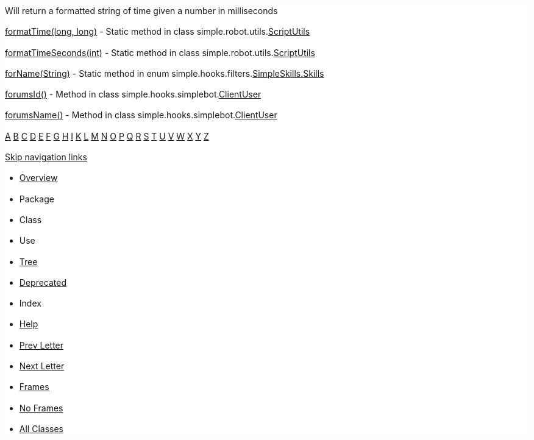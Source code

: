 Will return a formatted string of time given a number in milliseconds

[formatTime(long, long)](../simple/robot/utils/ScriptUtils.html#formatTime-long-long-) - Static method in class simple.robot.utils.[ScriptUtils](../simple/robot/utils/ScriptUtils.html "class in simple.robot.utils")

[formatTimeSeconds(int)](../simple/robot/utils/ScriptUtils.html#formatTimeSeconds-int-) - Static method in class simple.robot.utils.[ScriptUtils](../simple/robot/utils/ScriptUtils.html "class in simple.robot.utils")

[forName(String)](../simple/hooks/filters/SimpleSkills.Skills.html#forName-java.lang.String-) - Static method in enum simple.hooks.filters.[SimpleSkills.Skills](../simple/hooks/filters/SimpleSkills.Skills.html "enum in simple.hooks.filters")

[forumsId()](../simple/hooks/simplebot/ClientUser.html#forumsId--) - Method in class simple.hooks.simplebot.[ClientUser](../simple/hooks/simplebot/ClientUser.html "class in simple.hooks.simplebot")

[forumsName()](../simple/hooks/simplebot/ClientUser.html#forumsName--) - Method in class simple.hooks.simplebot.[ClientUser](../simple/hooks/simplebot/ClientUser.html "class in simple.hooks.simplebot")

[A](index-1.html) [B](index-2.html) [C](index-3.html) [D](index-4.html) [E](index-5.html) [F](index-6.html) [G](index-7.html) [H](index-8.html) [I](index-9.html) [K](index-10.html) [L](index-11.html) [M](index-12.html) [N](index-13.html) [O](index-14.html) [P](index-15.html) [Q](index-16.html) [R](index-17.html) [S](index-18.html) [T](index-19.html) [U](index-20.html) [V](index-21.html) [W](index-22.html) [X](index-23.html) [Y](index-24.html) [Z](index-25.html) 

[Skip navigation links](#skip.navbar.bottom "Skip navigation links")

*   [Overview](../overview-summary.html)
*   Package
*   Class
*   Use
*   [Tree](../overview-tree.html)
*   [Deprecated](../deprecated-list.html)
*   Index
*   [Help](../help-doc.html)

*   [Prev Letter](index-5.html)
*   [Next Letter](index-7.html)

*   [Frames](../index.html?index-files/index-6.html)
*   [No Frames](index-6.html)

*   [All Classes](../allclasses-noframe.html)

